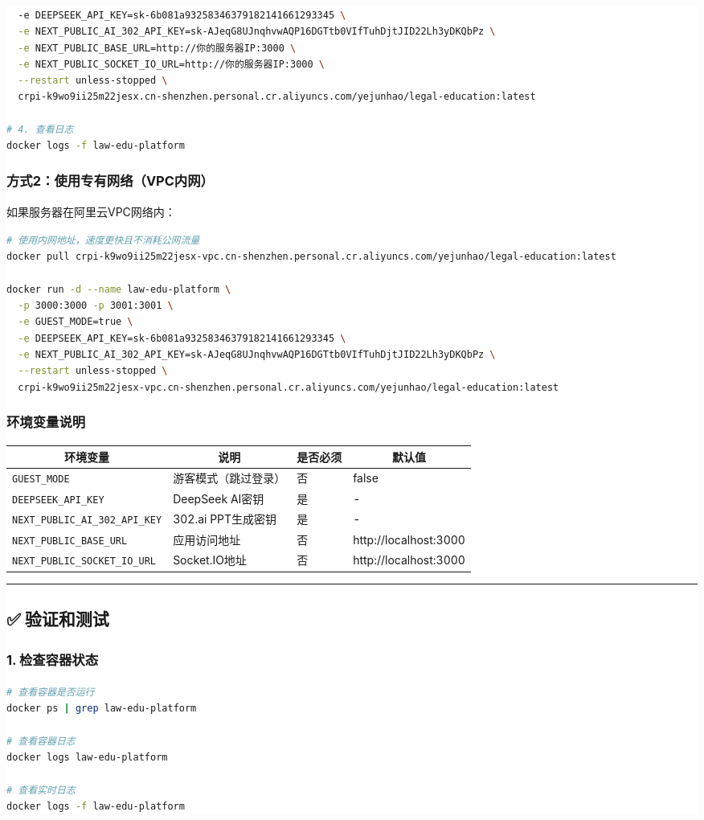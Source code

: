 ```bash
  -e DEEPSEEK_API_KEY=sk-6b081a93258346379182141661293345 \
  -e NEXT_PUBLIC_AI_302_API_KEY=sk-AJeqG8UJnqhvwAQP16DGTtb0VIfTuhDjtJID22Lh3yDKQbPz \
  -e NEXT_PUBLIC_BASE_URL=http://你的服务器IP:3000 \
  -e NEXT_PUBLIC_SOCKET_IO_URL=http://你的服务器IP:3000 \
  --restart unless-stopped \
  crpi-k9wo9ii25m22jesx.cn-shenzhen.personal.cr.aliyuncs.com/yejunhao/legal-education:latest

# 4. 查看日志
docker logs -f law-edu-platform
```

### 方式2：使用专有网络（VPC内网）

如果服务器在阿里云VPC网络内：

```bash
# 使用内网地址，速度更快且不消耗公网流量
docker pull crpi-k9wo9ii25m22jesx-vpc.cn-shenzhen.personal.cr.aliyuncs.com/yejunhao/legal-education:latest

docker run -d --name law-edu-platform \
  -p 3000:3000 -p 3001:3001 \
  -e GUEST_MODE=true \
  -e DEEPSEEK_API_KEY=sk-6b081a93258346379182141661293345 \
  -e NEXT_PUBLIC_AI_302_API_KEY=sk-AJeqG8UJnqhvwAQP16DGTtb0VIfTuhDjtJID22Lh3yDKQbPz \
  --restart unless-stopped \
  crpi-k9wo9ii25m22jesx-vpc.cn-shenzhen.personal.cr.aliyuncs.com/yejunhao/legal-education:latest
```

### 环境变量说明

| 环境变量 | 说明 | 是否必须 | 默认值 |
|---------|------|---------|--------|
| `GUEST_MODE` | 游客模式（跳过登录） | 否 | false |
| `DEEPSEEK_API_KEY` | DeepSeek AI密钥 | 是 | - |
| `NEXT_PUBLIC_AI_302_API_KEY` | 302.ai PPT生成密钥 | 是 | - |
| `NEXT_PUBLIC_BASE_URL` | 应用访问地址 | 否 | http://localhost:3000 |
| `NEXT_PUBLIC_SOCKET_IO_URL` | Socket.IO地址 | 否 | http://localhost:3000 |

---

## ✅ 验证和测试

### 1. 检查容器状态

```bash
# 查看容器是否运行
docker ps | grep law-edu-platform

# 查看容器日志
docker logs law-edu-platform

# 查看实时日志
docker logs -f law-edu-platform
```
